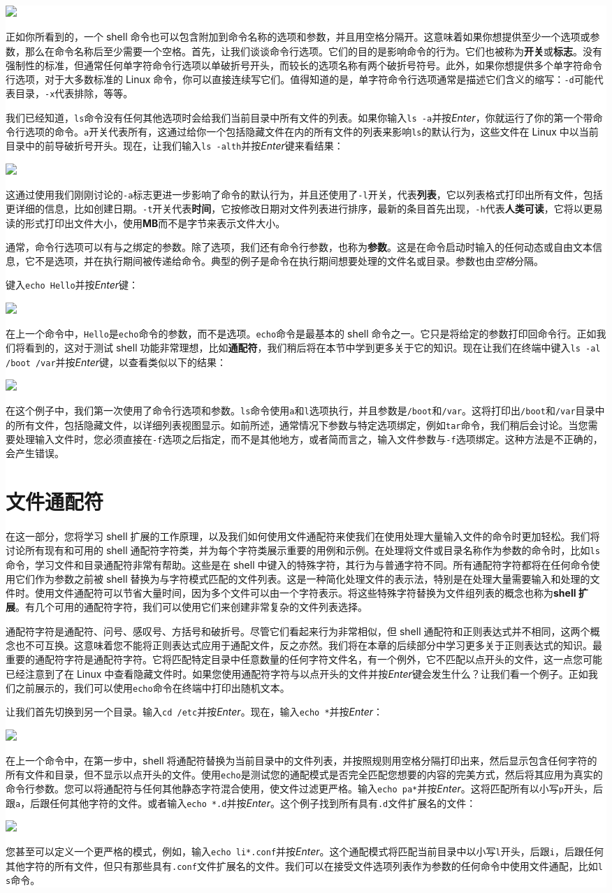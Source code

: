 ![](img/df3b85c2-095a-4ffe-97cb-0be15e3cad29.png)

正如你所看到的，一个 shell 命令也可以包含附加到命令名称的选项和参数，并且用空格分隔开。这意味着如果你想提供至少一个选项或参数，那么在命令名称后至少需要一个空格。首先，让我们谈谈命令行选项。它们的目的是影响命令的行为。它们也被称为**开关**或**标志**。没有强制性的标准，但通常任何单字符命令行选项以单破折号开头，而较长的选项名称有两个破折号符号。此外，如果你想提供多个单字符命令行选项，对于大多数标准的 Linux 命令，你可以直接连续写它们。值得知道的是，单字符命令行选项通常是描述它们含义的缩写：`-d`可能代表目录，`-x`代表排除，等等。

我们已经知道，`ls`命令没有任何其他选项时会给我们当前目录中所有文件的列表。如果你输入`ls -a`并按*Enter*，你就运行了你的第一个带命令行选项的命令。`a`开关代表所有，这通过给你一个包括隐藏文件在内的所有文件的列表来影响`ls`的默认行为，这些文件在 Linux 中以当前目录中的前导破折号开头。现在，让我们输入`ls -alth`并按*Enter*键来看结果：

![](img/7794f997-1e4a-49d5-b10a-3d1e7ef60280.png)

这通过使用我们刚刚讨论的`-a`标志更进一步影响了命令的默认行为，并且还使用了`-l`开关，代表**列表**，它以列表格式打印出所有文件，包括更详细的信息，比如创建日期。`-t`开关代表**时间**，它按修改日期对文件列表进行排序，最新的条目首先出现，`-h`代表**人类可读**，它将以更易读的形式打印出文件大小，使用**MB**而不是字节来表示文件大小。

通常，命令行选项可以有与之绑定的参数。除了选项，我们还有命令行参数，也称为**参数**。这是在命令启动时输入的任何动态或自由文本信息，它不是选项，并在执行期间被传递给命令。典型的例子是命令在执行期间想要处理的文件名或目录。参数也由*空格*分隔。

键入`echo Hello`并按*Enter*键：

![](img/d5263ce5-9a0b-4a9f-b0c1-1a1565fec613.png)

在上一个命令中，`Hello`是`echo`命令的参数，而不是选项。`echo`命令是最基本的 shell 命令之一。它只是将给定的参数打印回命令行。正如我们将看到的，这对于测试 shell 功能非常理想，比如**通配符**，我们稍后将在本节中学到更多关于它的知识。现在让我们在终端中键入`ls -al /boot /var`并按*Enter*键，以查看类似以下的结果：

![](img/1f8ccccd-1e52-4272-afeb-d3155c28a548.png)

在这个例子中，我们第一次使用了命令行选项和参数。`ls`命令使用`a`和`l`选项执行，并且参数是`/boot`和`/var`。这将打印出`/boot`和`/var`目录中的所有文件，包括隐藏文件，以详细列表视图显示。如前所述，通常情况下参数与特定选项绑定，例如`tar`命令，我们稍后会讨论。当您需要处理输入文件时，您必须直接在`-f`选项之后指定，而不是其他地方，或者简而言之，输入文件参数与`-f`选项绑定。这种方法是不正确的，会产生错误。

# 文件通配符

在这一部分，您将学习 shell 扩展的工作原理，以及我们如何使用文件通配符来使我们在使用处理大量输入文件的命令时更加轻松。我们将讨论所有现有和可用的 shell 通配符字符类，并为每个字符类展示重要的用例和示例。在处理将文件或目录名称作为参数的命令时，比如`ls`命令，学习文件和目录通配符非常有帮助。这些是在 shell 中键入的特殊字符，其行为与普通字符不同。所有通配符字符都将在任何命令使用它们作为参数之前被 shell 替换为与字符模式匹配的文件列表。这是一种简化处理文件的表示法，特别是在处理大量需要输入和处理的文件时。使用文件通配符可以节省大量时间，因为多个文件可以由一个字符表示。将这些特殊字符替换为文件组列表的概念也称为**shell 扩展**。有几个可用的通配符字符，我们可以使用它们来创建非常复杂的文件列表选择。

通配符字符是通配符、问号、感叹号、方括号和破折号。尽管它们看起来行为非常相似，但 shell 通配符和正则表达式并不相同，这两个概念也不可互换。这意味着您不能将正则表达式应用于通配文件，反之亦然。我们将在本章的后续部分中学习更多关于正则表达式的知识。最重要的通配符字符是通配符字符。它将匹配特定目录中任意数量的任何字符文件名，有一个例外，它不匹配以点开头的文件，这一点您可能已经注意到了在 Linux 中查看隐藏文件时。如果您使用通配符字符与以点开头的文件并按*Enter*键会发生什么？让我们看一个例子。正如我们之前展示的，我们可以使用`echo`命令在终端中打印出随机文本。

让我们首先切换到另一个目录。输入`cd /etc`并按*Enter*。现在，输入`echo *`并按*Enter*：

![](img/f1dc0322-b8d6-41ba-8e8c-ae951eb1e8f7.png)

在上一个命令中，在第一步中，shell 将通配符替换为当前目录中的文件列表，并按照规则用空格分隔打印出来，然后显示包含任何字符的所有文件和目录，但不显示以点开头的文件。使用`echo`是测试您的通配模式是否完全匹配您想要的内容的完美方式，然后将其应用为真实的命令行参数。您可以将通配符与任何其他静态字符混合使用，使文件过滤更严格。输入`echo pa*`并按*Enter*。这将匹配所有以小写`p`开头，后跟`a`，后跟任何其他字符的文件。或者输入`echo *.d`并按*Enter*。这个例子找到所有具有`.d`文件扩展名的文件：

![](img/3edc1a0f-159c-4235-9b08-eb72bf4c4b43.png)

您甚至可以定义一个更严格的模式，例如，输入`echo li*.conf`并按*Enter*。这个通配模式将匹配当前目录中以小写`l`开头，后跟`i`，后跟任何其他字符的所有文件，但只有那些具有`.conf`文件扩展名的文件。我们可以在接受文件选项列表作为参数的任何命令中使用文件通配，比如`ls`命令。
